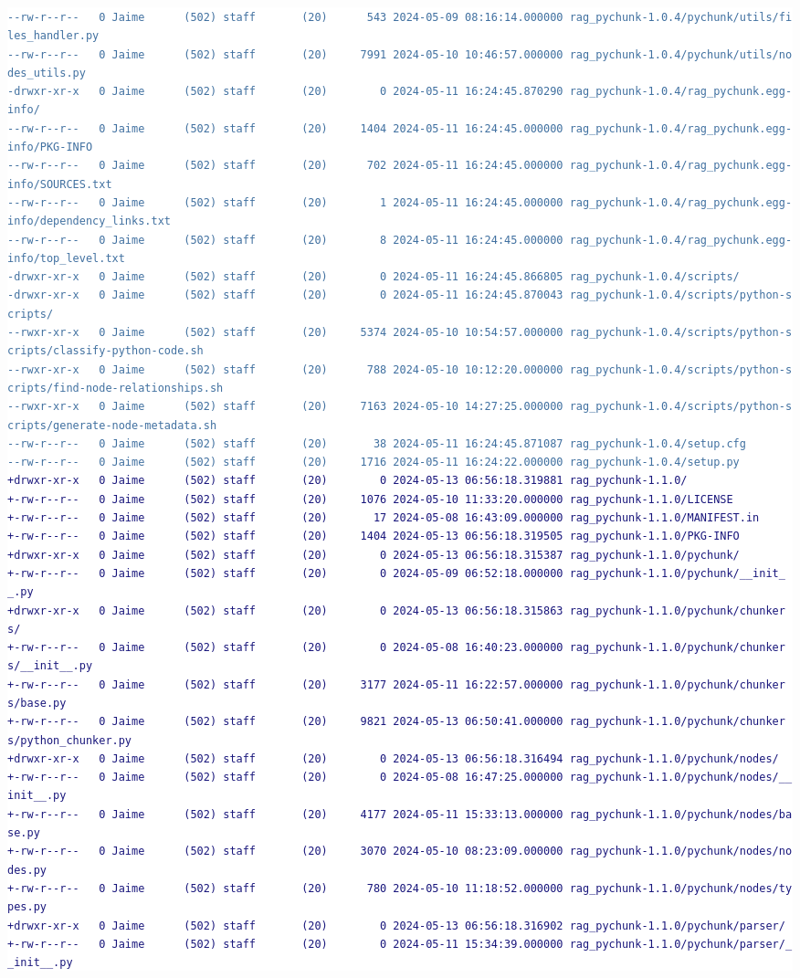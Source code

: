 ```diff
--rw-r--r--   0 Jaime      (502) staff       (20)      543 2024-05-09 08:16:14.000000 rag_pychunk-1.0.4/pychunk/utils/files_handler.py
--rw-r--r--   0 Jaime      (502) staff       (20)     7991 2024-05-10 10:46:57.000000 rag_pychunk-1.0.4/pychunk/utils/nodes_utils.py
-drwxr-xr-x   0 Jaime      (502) staff       (20)        0 2024-05-11 16:24:45.870290 rag_pychunk-1.0.4/rag_pychunk.egg-info/
--rw-r--r--   0 Jaime      (502) staff       (20)     1404 2024-05-11 16:24:45.000000 rag_pychunk-1.0.4/rag_pychunk.egg-info/PKG-INFO
--rw-r--r--   0 Jaime      (502) staff       (20)      702 2024-05-11 16:24:45.000000 rag_pychunk-1.0.4/rag_pychunk.egg-info/SOURCES.txt
--rw-r--r--   0 Jaime      (502) staff       (20)        1 2024-05-11 16:24:45.000000 rag_pychunk-1.0.4/rag_pychunk.egg-info/dependency_links.txt
--rw-r--r--   0 Jaime      (502) staff       (20)        8 2024-05-11 16:24:45.000000 rag_pychunk-1.0.4/rag_pychunk.egg-info/top_level.txt
-drwxr-xr-x   0 Jaime      (502) staff       (20)        0 2024-05-11 16:24:45.866805 rag_pychunk-1.0.4/scripts/
-drwxr-xr-x   0 Jaime      (502) staff       (20)        0 2024-05-11 16:24:45.870043 rag_pychunk-1.0.4/scripts/python-scripts/
--rwxr-xr-x   0 Jaime      (502) staff       (20)     5374 2024-05-10 10:54:57.000000 rag_pychunk-1.0.4/scripts/python-scripts/classify-python-code.sh
--rwxr-xr-x   0 Jaime      (502) staff       (20)      788 2024-05-10 10:12:20.000000 rag_pychunk-1.0.4/scripts/python-scripts/find-node-relationships.sh
--rwxr-xr-x   0 Jaime      (502) staff       (20)     7163 2024-05-10 14:27:25.000000 rag_pychunk-1.0.4/scripts/python-scripts/generate-node-metadata.sh
--rw-r--r--   0 Jaime      (502) staff       (20)       38 2024-05-11 16:24:45.871087 rag_pychunk-1.0.4/setup.cfg
--rw-r--r--   0 Jaime      (502) staff       (20)     1716 2024-05-11 16:24:22.000000 rag_pychunk-1.0.4/setup.py
+drwxr-xr-x   0 Jaime      (502) staff       (20)        0 2024-05-13 06:56:18.319881 rag_pychunk-1.1.0/
+-rw-r--r--   0 Jaime      (502) staff       (20)     1076 2024-05-10 11:33:20.000000 rag_pychunk-1.1.0/LICENSE
+-rw-r--r--   0 Jaime      (502) staff       (20)       17 2024-05-08 16:43:09.000000 rag_pychunk-1.1.0/MANIFEST.in
+-rw-r--r--   0 Jaime      (502) staff       (20)     1404 2024-05-13 06:56:18.319505 rag_pychunk-1.1.0/PKG-INFO
+drwxr-xr-x   0 Jaime      (502) staff       (20)        0 2024-05-13 06:56:18.315387 rag_pychunk-1.1.0/pychunk/
+-rw-r--r--   0 Jaime      (502) staff       (20)        0 2024-05-09 06:52:18.000000 rag_pychunk-1.1.0/pychunk/__init__.py
+drwxr-xr-x   0 Jaime      (502) staff       (20)        0 2024-05-13 06:56:18.315863 rag_pychunk-1.1.0/pychunk/chunkers/
+-rw-r--r--   0 Jaime      (502) staff       (20)        0 2024-05-08 16:40:23.000000 rag_pychunk-1.1.0/pychunk/chunkers/__init__.py
+-rw-r--r--   0 Jaime      (502) staff       (20)     3177 2024-05-11 16:22:57.000000 rag_pychunk-1.1.0/pychunk/chunkers/base.py
+-rw-r--r--   0 Jaime      (502) staff       (20)     9821 2024-05-13 06:50:41.000000 rag_pychunk-1.1.0/pychunk/chunkers/python_chunker.py
+drwxr-xr-x   0 Jaime      (502) staff       (20)        0 2024-05-13 06:56:18.316494 rag_pychunk-1.1.0/pychunk/nodes/
+-rw-r--r--   0 Jaime      (502) staff       (20)        0 2024-05-08 16:47:25.000000 rag_pychunk-1.1.0/pychunk/nodes/__init__.py
+-rw-r--r--   0 Jaime      (502) staff       (20)     4177 2024-05-11 15:33:13.000000 rag_pychunk-1.1.0/pychunk/nodes/base.py
+-rw-r--r--   0 Jaime      (502) staff       (20)     3070 2024-05-10 08:23:09.000000 rag_pychunk-1.1.0/pychunk/nodes/nodes.py
+-rw-r--r--   0 Jaime      (502) staff       (20)      780 2024-05-10 11:18:52.000000 rag_pychunk-1.1.0/pychunk/nodes/types.py
+drwxr-xr-x   0 Jaime      (502) staff       (20)        0 2024-05-13 06:56:18.316902 rag_pychunk-1.1.0/pychunk/parser/
+-rw-r--r--   0 Jaime      (502) staff       (20)        0 2024-05-11 15:34:39.000000 rag_pychunk-1.1.0/pychunk/parser/__init__.py
```